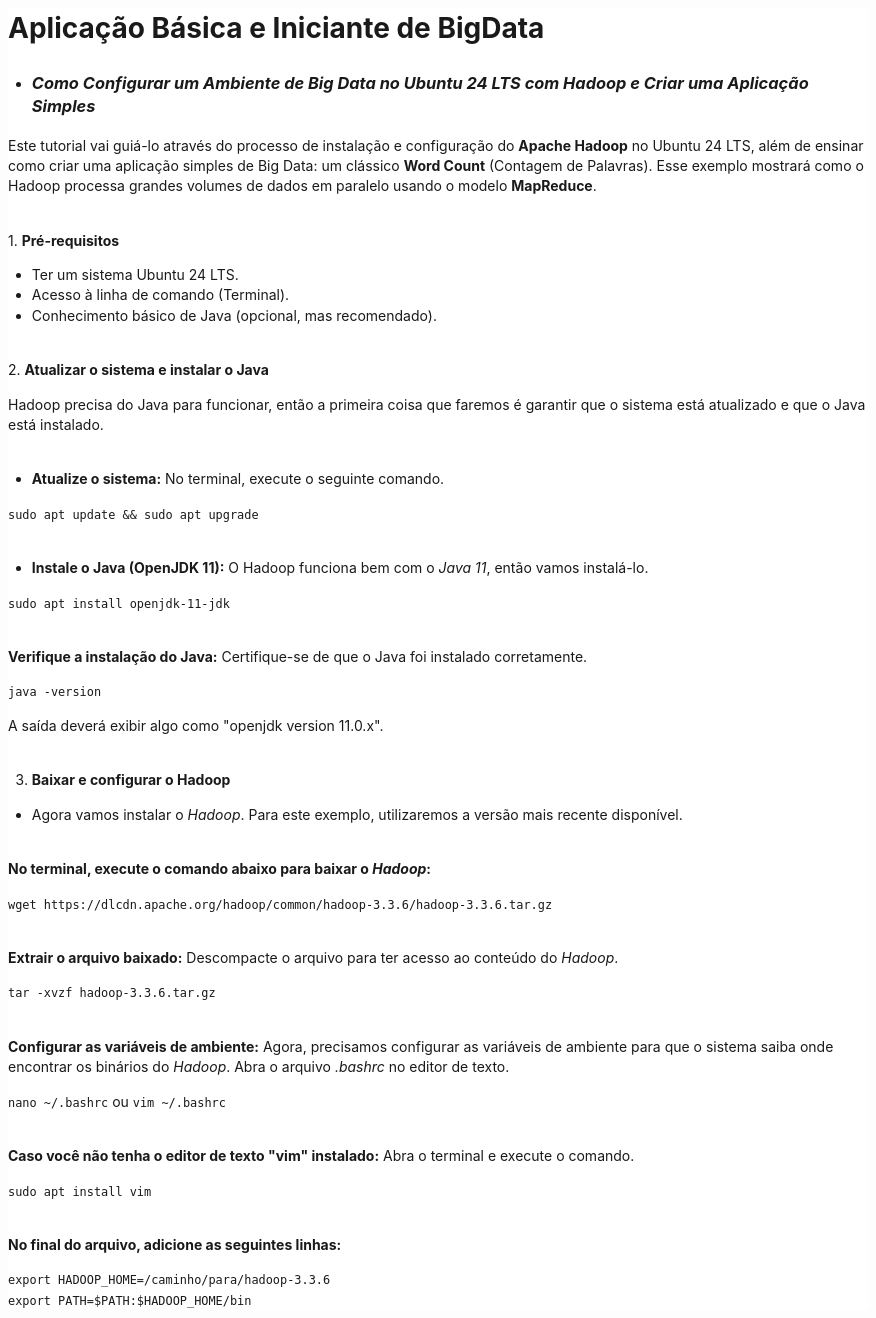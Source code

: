 # **Aplicação Básica e Iniciante de BigData**

- ### _Como Configurar um Ambiente de Big Data no Ubuntu 24 LTS com Hadoop e Criar uma Aplicação Simples_
Este tutorial vai guiá-lo através do processo de instalação e configuração do **Apache Hadoop** no Ubuntu 24 LTS, além de ensinar como criar uma aplicação simples de Big Data: um clássico **Word Count** (Contagem de Palavras). Esse exemplo mostrará como o Hadoop processa grandes volumes de dados em paralelo usando o modelo **MapReduce**.

<br>1. **Pré-requisitos**
  - Ter um sistema Ubuntu 24 LTS.
  - Acesso à linha de comando (Terminal).
  - Conhecimento básico de Java (opcional, mas recomendado).

<br>2.  **Atualizar o sistema e instalar o Java**

Hadoop precisa do Java para funcionar, então a primeira coisa que faremos é garantir que o sistema está atualizado e que o Java está instalado.<br></br>

- **Atualize o sistema:** No terminal, execute o seguinte comando.

``sudo apt update && sudo apt upgrade``<br></br>

- **Instale o Java (OpenJDK 11):** O Hadoop funciona bem com o *Java 11*, então vamos instalá-lo.

``sudo apt install openjdk-11-jdk``<br></br>

**Verifique a instalação do Java:** Certifique-se de que o Java foi instalado corretamente.

``java -version``

A saída deverá exibir algo como "openjdk version 11.0.x".<br></br>

3. **Baixar e configurar o Hadoop**
  - Agora vamos instalar o *Hadoop*. Para este exemplo, utilizaremos a versão mais recente disponível.<br></br>

**No terminal, execute o comando abaixo para baixar o *Hadoop*:**

``wget https://dlcdn.apache.org/hadoop/common/hadoop-3.3.6/hadoop-3.3.6.tar.gz``<br></br>

**Extrair o arquivo baixado:** Descompacte o arquivo para ter acesso ao conteúdo do *Hadoop*.

``tar -xvzf hadoop-3.3.6.tar.gz``<br></br>

**Configurar as variáveis de ambiente:** Agora, precisamos configurar as variáveis de ambiente para que o sistema saiba onde encontrar os binários do *Hadoop*. Abra o arquivo *.bashrc* no editor de texto.

``nano ~/.bashrc`` ou ``vim ~/.bashrc``<br></br>

**Caso você não tenha o editor de texto  "vim" instalado:** Abra o terminal e execute o comando.

``sudo apt install vim``<br></br>

**No final do arquivo, adicione as seguintes linhas:**

``export HADOOP_HOME=/caminho/para/hadoop-3.3.6``<br>
``export PATH=$PATH:$HADOOP_HOME/bin``
